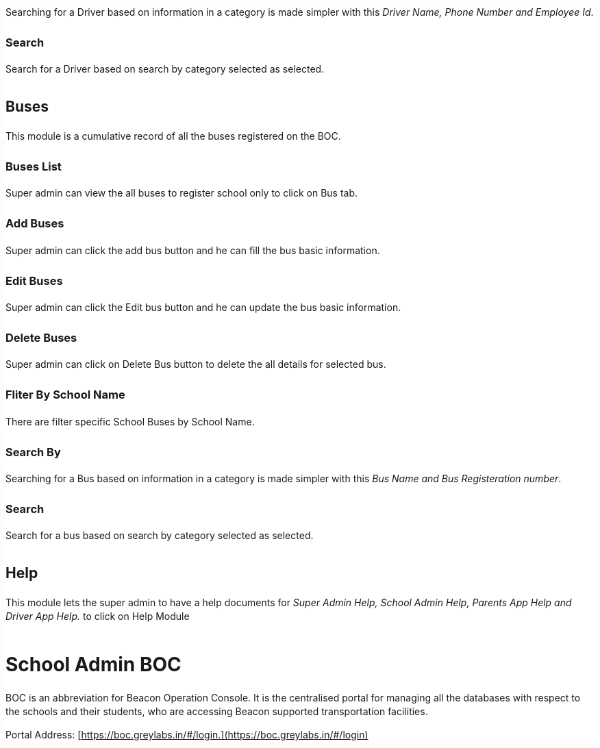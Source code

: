 Searching for a Driver based on information in a category is made simpler with this *Driver Name, Phone Number and Employee Id*. 

### Search

Search for a Driver based on search by category selected as selected. 

## Buses

This module is a cumulative record of all the buses registered on the BOC.

### Buses List

Super admin can view the all buses to register school only to click on Bus tab.

### Add Buses

Super admin can click the add bus button and he can fill the bus basic information.

### Edit Buses

Super admin can click the Edit bus button and he can update the bus basic information.

### Delete Buses

Super admin can click on Delete Bus button to delete the all details for selected bus.

### Fliter By School Name

There are filter specific School Buses by School Name.

### Search By

Searching for a Bus based on information in a category is made simpler with this *Bus Name and Bus Registeration number*. 

### Search

Search for a bus based on search by category selected as selected. 

## Help

This module lets the super admin to have a help documents for *Super Admin Help, School Admin Help, Parents App Help and Driver App Help.* to click on Help Module

# School Admin BOC

<aside class="notice">BOC is an abbreviation for Beacon Operation Console. It is the centralised portal for managing all the databases with respect to the schools and their students, who are accessing Beacon supported transportation facilities.</aside>

Portal Address: [https://boc.greylabs.in/#/login.](https://boc.greylabs.in/#/login)
